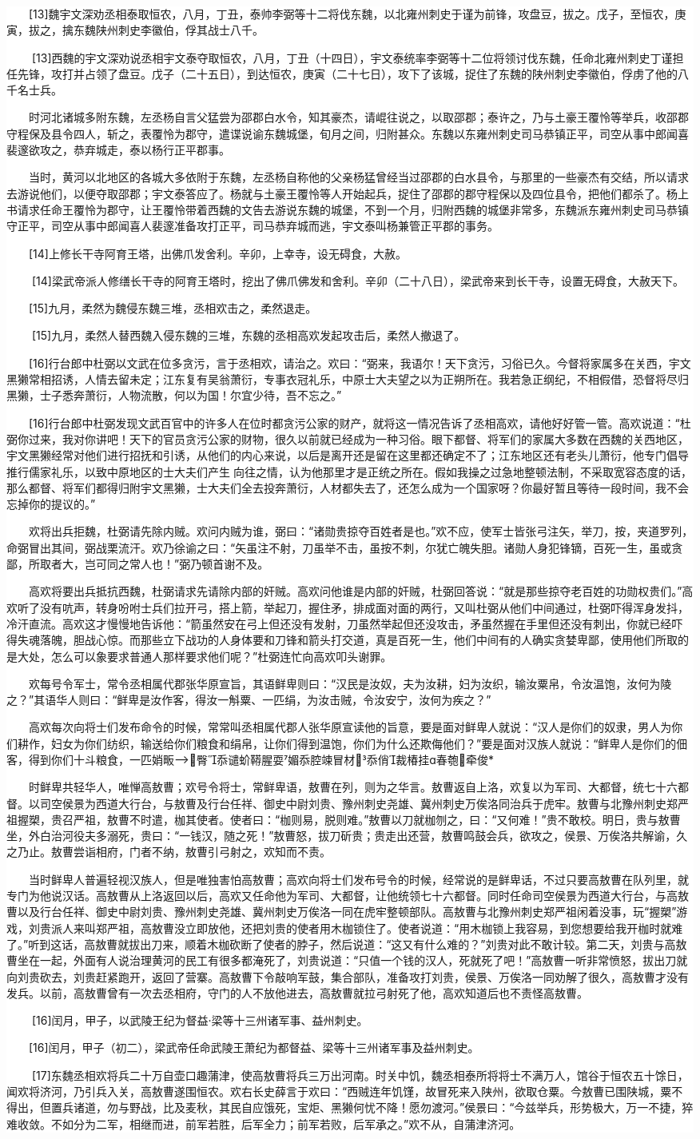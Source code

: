 　　[13]魏宇文深劝丞相泰取恒农，八月，丁丑，泰帅李弼等十二将伐东魏，以北雍州刺史于谨为前锋，攻盘豆，拔之。戊子，至恒农，庚寅，拔之，擒东魏陕州刺史李徽伯，俘其战士八千。

　 　[13]西魏的宇文深劝说丞相宇文泰夺取恒农，八月，丁丑（十四日），宇文泰统率李弼等十二位将领讨伐东魏，任命北雍州刺史丁谨担任先锋，攻打并占领了盘豆。戊子（二十五日），到达恒农，庚寅（二十七日），攻下了该城，捉住了东魏的陕州刺史李徽伯，俘虏了他的八千名士兵。

　　时河北诸城多附东魏，左丞杨自言父猛尝为邵郡白水令，知其豪杰，请崐往说之，以取邵郡；泰许之，乃与土豪王覆怜等举兵，收邵郡守程保及县令四人，斩之，表覆怜为郡守，遣谍说谕东魏城堡，旬月之间，归附甚众。东魏以东雍州刺史司马恭镇正平，司空从事中郎闻喜裴邃欲攻之，恭弃城走，泰以杨行正平郡事。

　　当时，黄河以北地区的各城大多依附于东魏，左丞杨自称他的父亲杨猛曾经当过邵郡的白水县令，与那里的一些豪杰有交结，所以请求去游说他们，以便夺取邵郡；宇文泰答应了。杨就与土豪王覆怜等人开始起兵，捉住了邵郡的郡守程保以及四位县令，把他们都杀了。杨上书请求任命王覆怜为郡守，让王覆怜带着西魏的文告去游说东魏的城堡，不到一个月，归附西魏的城堡非常多，东魏派东雍州刺史司马恭镇守正平，司空从事中郎闻喜人裴邃准备攻打正平，司马恭弃城而逃，宇文泰叫杨兼管正平郡的事务。

　　[14]上修长干寺阿育王塔，出佛爪发舍利。辛卯，上幸寺，设无碍食，大赦。

　　 [14]梁武帝派人修缮长干寺的阿育王塔时，挖出了佛爪佛发和舍利。辛卯（二十八日），梁武帝来到长干寺，设置无碍食，大赦天下。

　　[15]九月，柔然为魏侵东魏三堆，丞相欢击之，柔然退走。

　　 [15]九月，柔然人替西魏入侵东魏的三堆，东魏的丞相高欢发起攻击后，柔然人撤退了。

　　[16]行台郎中杜弼以文武在位多贪污，言于丞相欢，请治之。欢曰：“弼来，我语尔！天下贪污，习俗已久。今督将家属多在关西，宇文黑獭常相招诱，人情去留未定；江东复有吴翁萧衍，专事衣冠礼乐，中原士大夫望之以为正朔所在。我若急正纲纪，不相假借，恐督将尽归黑獭，士子悉奔萧衍，人物流散，何以为国！尔宜少待，吾不忘之。”

　　[16]行台郎中杜弼发现文武百官中的许多人在位时都贪污公家的财产，就将这一情况告诉了丞相高欢，请他好好管一管。高欢说道：“杜弼你过来，我对你讲吧！天下的官员贪污公家的财物，很久以前就已经成为一种习俗。眼下都督、将军们的家属大多数在西魏的关西地区，宇文黑獭经常对他们进行招抚和引诱，从他们的内心来说，以后是离开还是留在这里都还确定不了；江东地区还有老头儿萧衍，他专门倡导推行儒家礼乐，以致中原地区的士大夫们产生 向往之情，认为他那里才是正统之所在。假如我操之过急地整顿法制，不采取宽容态度的话，那么都督、将军们都得归附宇文黑獭，士大夫们全去投奔萧衍，人材都失去了，还怎么成为一个国家呀？你最好暂且等待一段时间，我不会忘掉你的提议的。”

　　欢将出兵拒魏，杜弼请先除内贼。欢问内贼为谁，弼曰：“诸勋贵掠夺百姓者是也。”欢不应，使军士皆张弓注矢，举刀，按，夹道罗列，命弼冒出其间，弼战栗流汗。欢乃徐谕之曰：“矢虽注不射，刀虽举不击，虽按不刺，尔犹亡魄失胆。诸勋人身犯锋镝，百死一生，虽或贪鄙，所取者大，岂可同之常人也！”弼乃顿首谢不及。

 





　　高欢将要出兵抵抗西魏，杜弼请求先请除内部的奸贼。高欢问他谁是内部的奸贼，杜弼回答说：“就是那些掠夺老百姓的功勋权贵们。”高欢听了没有吭声，转身吩咐士兵们拉开弓，搭上箭，举起刀，握住矛，排成面对面的两行，又叫杜弼从他们中间通过，杜弼吓得浑身发抖，冷汗直流。高欢这才慢慢地告诉他：“箭虽然安在弓上但还没有发射，刀虽然举起但还没攻击，矛虽然握在手里但还没有刺出，你就已经吓得失魂落魄，胆战心惊。而那些立下战功的人身体要和刀锋和箭头打交道，真是百死一生，他们中间有的人确实贪婪卑鄙，使用他们所取的是大处，怎么可以象要求普通人那样要求他们呢？”杜弼连忙向高欢叩头谢罪。

　　欢每号令军士，常令丞相属代郡张华原宣旨，其语鲜卑则曰：“汉民是汝奴，夫为汝耕，妇为汝织，输汝粟帛，令汝温饱，汝何为陵之？”其语华人则曰：“鲜卑是汝作客，得汝一斛粟、一匹绢，为汝击贼，令汝安宁，汝何为疾之？”

　　高欢每次向将士们发布命令的时候，常常叫丞相属代郡人张华原宣读他的旨意，要是面对鲜卑人就说：“汉人是你们的奴隶，男人为你们耕作，妇女为你们纺织，输送给你们粮食和绢帛，让你们得到温饱，你们为什么还欺侮他们？”要是面对汉族人就说：“鲜卑人是你们的佃客，得到你们十斗粮食，一匹娋畈臀忝谴蚧鞯腥耍媚忝腔竦冒材忝俏裁椿挂春匏牵俊*

　　时鲜卑共轻华人，唯惮高敖曹；欢号令将士，常鲜卑语，敖曹在列，则为之华言。敖曹返自上洛，欢复以为军司、大都督，统七十六都督。以司空侯景为西道大行台，与敖曹及行台任祥、御史中尉刘贵、豫州刺史尧雄、冀州刺史万俟洛同治兵于虎牢。敖曹与北豫州刺史郑严祖握槊，贵召严祖，敖曹不时遣，枷其使者。使者曰：“枷则易，脱则难。”敖曹以刀就枷刎之，曰：“又何难！”贵不敢校。明日，贵与敖曹坐，外白治河役夫多溺死，贵曰：“一钱汉，随之死！”敖曹怒，拔刀斫贵；贵走出还营，敖曹鸣鼓会兵，欲攻之，侯景、万俟洛共解谕，久之乃止。敖曹尝诣相府，门者不纳，敖曹引弓射之，欢知而不责。

　　当时鲜卑人普遍轻视汉族人，但是唯独害怕高敖曹；高欢向将士们发布号令的时候，经常说的是鲜卑话，不过只要高敖曹在队列里，就专门为他说汉话。高敖曹从上洛返回以后，高欢又任命他为军司、大都督，让他统领七十六都督。同时任命司空侯景为西道大行台，与高敖曹以及行台任祥、御史中尉刘贵、豫州刺史尧雄、冀州刺史万俟洛一同在虎牢整顿部队。高敖曹与北豫州刺史郑严祖闲着没事，玩“握槊”游戏，刘贵派人来叫郑严祖，高敖曹没立即放他，还把刘贵的使者用木枷锁住了。使者说道：“用木枷锁上我容易，到您想要给我开枷时就难了。”听到这话，高敖曹就拔出刀来，顺着木枷砍断了使者的脖子，然后说道：“这又有什么难的？”刘贵对此不敢计较。第二天，刘贵与高敖曹坐在一起，外面有人说治理黄河的民工有很多都淹死了，刘贵说道：“只值一个钱的汉人，死就死了吧！”高敖曹一听非常愤怒，拔出刀就向刘贵砍去，刘贵赶紧跑开，返回了营寨。高敖曹下令敲响军鼓，集合部队，准备攻打刘贵，侯景、万俟洛一同劝解了很久，高敖曹才没有发兵。以前，高敖曹曾有一次去丞相府，守门的人不放他进去，高敖曹就拉弓射死了他，高欢知道后也不责怪高敖曹。

　 　[16]闰月，甲子，以武陵王纪为督益·梁等十三州诸军事、益州刺史。

　　[16]闰月，甲子（初二），梁武帝任命武陵王萧纪为都督益、梁等十三州诸军事及益州刺史。

　 　[17]东魏丞相欢将兵二十万自壶口趣蒲津，使高敖曹将兵三万出河南。时关中饥，魏丞相泰所将将士不满万人，馆谷于恒农五十馀日，闻欢将济河，乃引兵入关，高敖曹遂围恒农。欢右长史薛言于欢曰：“西贼连年饥馑，故冒死来入陕州，欲取仓粟。今敖曹已围陕城，粟不得出，但置兵诸道，勿与野战，比及麦秋，其民自应饿死，宝炬、黑獭何忧不降！愿勿渡河。”侯景曰：“今兹举兵，形势极大，万一不捷，猝难收敛。不如分为二军，相继而进，前军若胜，后军全力；前军若败，后军承之。”欢不从，自蒲津济河。
